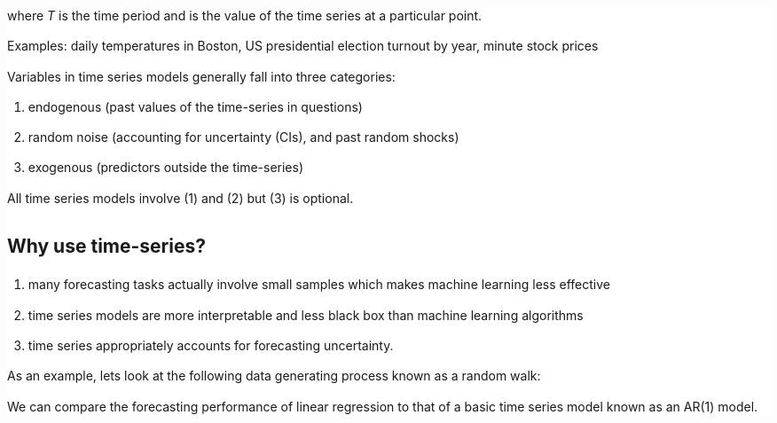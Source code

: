where *T* is the time period and
![X\_{t}](https://latex.codecogs.com/png.latex?X_%7Bt%7D "X_{t}") is the
value of the time series at a particular point.

Examples: daily temperatures in Boston, US presidential election turnout
by year, minute stock prices

Variables in time series models generally fall into three categories:

1)  endogenous (past values of the time-series in questions)

2)  random noise (accounting for uncertainty (CIs), and past random
    shocks)

3)  exogenous (predictors outside the time-series)

All time series models involve (1) and (2) but (3) is optional.

## Why use time-series?

1)  many forecasting tasks actually involve small samples which makes
    machine learning less effective

2)  time series models are more interpretable and less black box than
    machine learning algorithms

3)  time series appropriately accounts for forecasting uncertainty.

As an example, lets look at the following data generating process known
as a random walk:
![X\_{t} = X\_{t-1} + \varepsilon\_{t}](https://latex.codecogs.com/png.latex?X_%7Bt%7D%20%3D%20X_%7Bt-1%7D%20%2B%20%5Cvarepsilon_%7Bt%7D "X_{t} = X_{t-1} + \varepsilon_{t}")

We can compare the forecasting performance of linear regression to that
of a basic time series model known as an AR(1) model.
